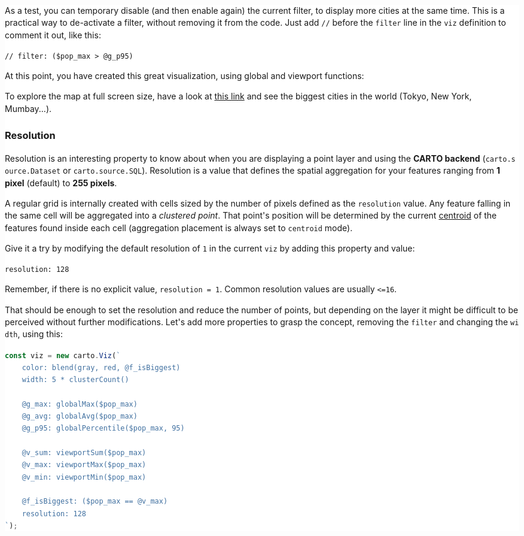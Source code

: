 As a test, you can temporary disable (and then enable again) the current filter, to display more cities at the same time. This is a practical way to de-activate a filter, without removing it from the code. Just add `//` before the `filter` line in the `viz` definition to comment it out, like this:
```CARTO_VL_Viz
// filter: ($pop_max > @g_p95)
```

At this point, you have created this great visualization, using global and viewport functions:
<div class="example-map">
    <iframe
        id="guides-aggregations-step-2"
        src="/developers/carto-vl/examples/maps/guides/aggregations/step-2.html"
        width="100%"
        height="500"
        frameBorder="0">
    </iframe>
</div>

To explore the map at full screen size, have a look at [this link](/developers/carto-vl/examples/maps/guides/aggregations/step-2.html) and see the biggest cities in the world (Tokyo, New York, Mumbay...).


### Resolution
Resolution is an interesting property to know about when you are displaying a point layer and using the **CARTO backend** (`carto.source.Dataset` or `carto.source.SQL`). Resolution is a value that defines the spatial aggregation for your features ranging from **1 pixel** (default) to **255 pixels**.

A regular grid is internally created with cells sized by the number of pixels defined as the `resolution` value. Any feature falling in the same cell will be aggregated into a _clustered point_. That point's position will be determined by the current [centroid](https://carto.com/help/glossary/#centroid) of the features found inside each cell (aggregation placement is always set to `centroid` mode).

Give it a try by modifying the default resolution of `1` in the current `viz` by adding this property and value:
```CARTO_VL_Viz
resolution: 128
```
Remember, if there is no explicit value, `resolution = 1`. Common resolution values are usually `<=16`.

That should be enough to set the resolution and reduce the number of points, but depending on the layer it might be difficult to be perceived without further modifications. Let's add more properties to grasp the concept, removing the `filter` and changing the `width`, using this:
```js
const viz = new carto.Viz(`
    color: blend(gray, red, @f_isBiggest)
    width: 5 * clusterCount()

    @g_max: globalMax($pop_max)
    @g_avg: globalAvg($pop_max)
    @g_p95: globalPercentile($pop_max, 95)

    @v_sum: viewportSum($pop_max)
    @v_max: viewportMax($pop_max)
    @v_min: viewportMin($pop_max)

    @f_isBiggest: ($pop_max == @v_max)
    resolution: 128
`);
```
